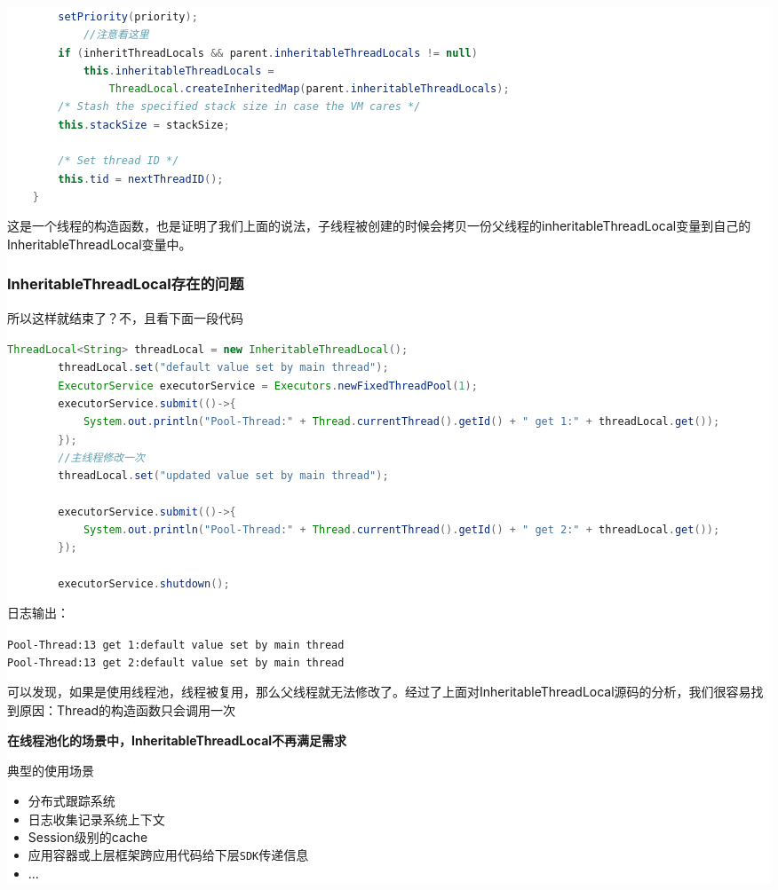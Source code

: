 ```java
        setPriority(priority);
  			//注意看这里
        if (inheritThreadLocals && parent.inheritableThreadLocals != null)
            this.inheritableThreadLocals =
                ThreadLocal.createInheritedMap(parent.inheritableThreadLocals);
        /* Stash the specified stack size in case the VM cares */
        this.stackSize = stackSize;

        /* Set thread ID */
        this.tid = nextThreadID();
    }
```

这是一个线程的构造函数，也是证明了我们上面的说法，子线程被创建的时候会拷贝一份父线程的inheritableThreadLocal变量到自己的InheritableThreadLocal变量中。

### InheritableThreadLocal存在的问题

所以这样就结束了？不，且看下面一段代码

```java
ThreadLocal<String> threadLocal = new InheritableThreadLocal();
        threadLocal.set("default value set by main thread");
        ExecutorService executorService = Executors.newFixedThreadPool(1);
        executorService.submit(()->{
            System.out.println("Pool-Thread:" + Thread.currentThread().getId() + " get 1:" + threadLocal.get());
        });
        //主线程修改一次
        threadLocal.set("updated value set by main thread");

        executorService.submit(()->{
            System.out.println("Pool-Thread:" + Thread.currentThread().getId() + " get 2:" + threadLocal.get());
        });

        executorService.shutdown();
```

日志输出：

```
Pool-Thread:13 get 1:default value set by main thread
Pool-Thread:13 get 2:default value set by main thread
```

可以发现，如果是使用线程池，线程被复用，那么父线程就无法修改了。经过了上面对InheritableThreadLocal源码的分析，我们很容易找到原因：Thread的构造函数只会调用一次

**在线程池化的场景中，InheritableThreadLocal不再满足需求**

典型的使用场景

- 分布式跟踪系统
- 日志收集记录系统上下文
- Session级别的cache
- 应用容器或上层框架跨应用代码给下层`SDK`传递信息
- ...
